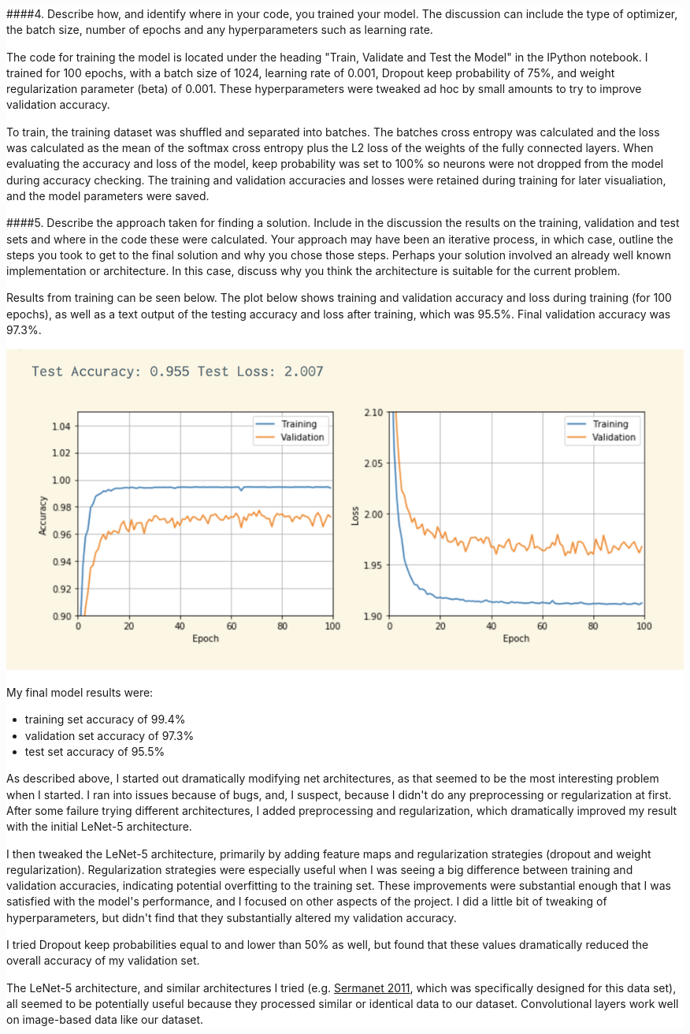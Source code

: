 ####4. Describe how, and identify where in your code, you trained your model. The discussion can include the type of optimizer, the batch size, number of epochs and any hyperparameters such as learning rate.

The code for training the model is located under the heading "Train, Validate and Test the Model" in the IPython notebook. I trained for 100 epochs, with a batch size of 1024, learning rate of 0.001, Dropout keep probability of 75%, and weight regularization parameter (beta) of 0.001. These hyperparameters were tweaked ad hoc by small amounts to try to improve validation accuracy.

To train, the training dataset was shuffled and separated into batches. The batches cross entropy was calculated and the loss was calculated as the mean of the softmax cross entropy plus the L2 loss of the weights of the fully connected layers. When evaluating the accuracy and loss of the model, keep probability was set to 100% so neurons were not dropped from the model during accuracy checking. The training and validation accuracies and losses were retained during training for later visualiation, and the model parameters were saved.

####5. Describe the approach taken for finding a solution. Include in the discussion the results on the training, validation and test sets and where in the code these were calculated. Your approach may have been an iterative process, in which case, outline the steps you took to get to the final solution and why you chose those steps. Perhaps your solution involved an already well known implementation or architecture. In this case, discuss why you think the architecture is suitable for the current problem.

Results from training can be seen below. The plot below shows training and validation accuracy and loss during training (for 100 epochs), as well as a text output of the testing accuracy and loss after training, which was 95.5%. Final validation accuracy was 97.3%.

![alt text][results]

My final model results were:
* training set accuracy of 99.4%
* validation set accuracy of 97.3%
* test set accuracy of 95.5%

As described above, I started out dramatically modifying net architectures, as that seemed to be the most interesting problem when I started. I ran into issues because of bugs, and, I suspect, because I didn't do any preprocessing or regularization at first. After some failure trying different architectures, I added preprocessing and regularization, which dramatically improved my result with the initial LeNet-5 architecture.

I then tweaked the LeNet-5 architecture, primarily by adding feature maps and regularization strategies (dropout and weight regularization). Regularization strategies were especially useful when I was seeing a big difference between training and validation accuracies, indicating potential overfitting to the training set. These improvements were substantial enough that I was satisfied with the model's performance, and I focused on other aspects of the project. I did a little bit of tweaking of hyperparameters, but didn't find that they substantially altered my validation accuracy.

I tried Dropout keep probabilities equal to and lower than 50% as well, but found that these values dramatically reduced the overall accuracy of my validation set.

The LeNet-5 architecture, and similar architectures I tried (e.g. [Sermanet 2011](http://yann.lecun.com/exdb/publis/pdf/sermanet-ijcnn-11.pdf), which was specifically designed for this data set), all seemed to be potentially useful because they processed similar or identical data to our dataset. Convolutional layers work well on image-based data like our dataset.


[//]: # (Image References)
[preprocessing]: ./examples/preprocessing.png "Preprocessing"
[exploratory]: ./examples/exploratory_visualization.png "Exploratory Visualization"
[lenet]: ./examples/lenet.png "LeNet-5 Architecture"
[results]: ./examples/results.png "Training Results"
[web_images]: ./examples/web_images.png "Traffic Sign Images from Web"
[web-1]: ./examples/web-1.png "Web Image #1: Traffic Sign"
[web-2]: ./examples/web-2.png "Web Image #2: Duck Crossing"
[web-3]: ./examples/web-3.png "Web Image #3: Caution"
[web-4]: ./examples/web-4.png "Web Image #4: Double Curve"
[web-5]: ./examples/web-5.png "Web Image #5: Traffic Sign"